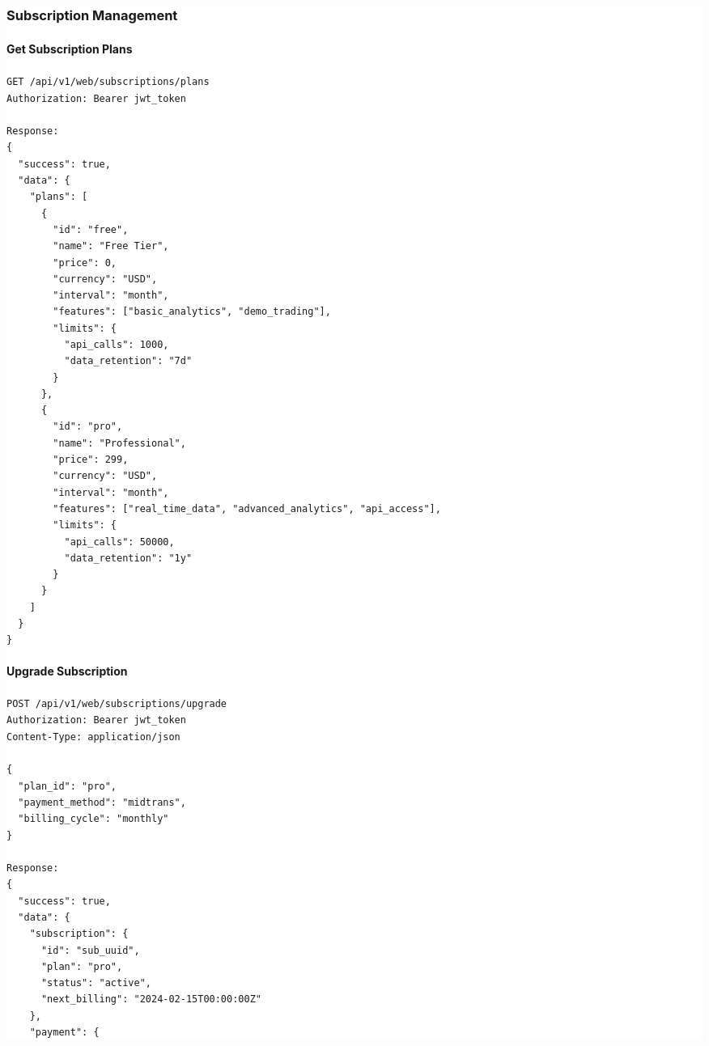 ### Subscription Management

#### Get Subscription Plans
```http
GET /api/v1/web/subscriptions/plans
Authorization: Bearer jwt_token

Response:
{
  "success": true,
  "data": {
    "plans": [
      {
        "id": "free",
        "name": "Free Tier",
        "price": 0,
        "currency": "USD",
        "interval": "month",
        "features": ["basic_analytics", "demo_trading"],
        "limits": {
          "api_calls": 1000,
          "data_retention": "7d"
        }
      },
      {
        "id": "pro",
        "name": "Professional",
        "price": 299,
        "currency": "USD",
        "interval": "month",
        "features": ["real_time_data", "advanced_analytics", "api_access"],
        "limits": {
          "api_calls": 50000,
          "data_retention": "1y"
        }
      }
    ]
  }
}
```

#### Upgrade Subscription
```http
POST /api/v1/web/subscriptions/upgrade
Authorization: Bearer jwt_token
Content-Type: application/json

{
  "plan_id": "pro",
  "payment_method": "midtrans",
  "billing_cycle": "monthly"
}

Response:
{
  "success": true,
  "data": {
    "subscription": {
      "id": "sub_uuid",
      "plan": "pro",
      "status": "active",
      "next_billing": "2024-02-15T00:00:00Z"
    },
    "payment": {
```
